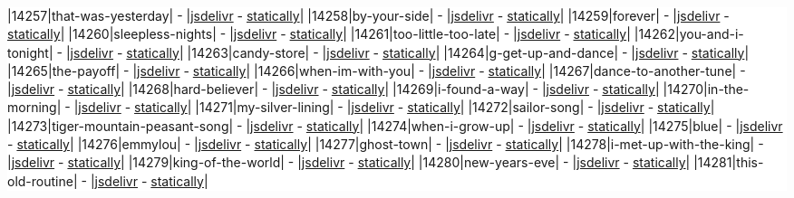 |14257|that-was-yesterday| - |[jsdelivr](https://cdn.jsdelivr.net/gh/dbchord/c2-1-3/10001-15000/14001-14500/that-was-yesterday.png) - [statically](https://cdn.statically.io/gh/dbchord/c2-1-3/i/10001-15000/14001-14500/that-was-yesterday.png)|
|14258|by-your-side| - |[jsdelivr](https://cdn.jsdelivr.net/gh/dbchord/c2-1-3/10001-15000/14001-14500/by-your-side.png) - [statically](https://cdn.statically.io/gh/dbchord/c2-1-3/i/10001-15000/14001-14500/by-your-side.png)|
|14259|forever| - |[jsdelivr](https://cdn.jsdelivr.net/gh/dbchord/c2-1-3/10001-15000/14001-14500/forever.png) - [statically](https://cdn.statically.io/gh/dbchord/c2-1-3/i/10001-15000/14001-14500/forever.png)|
|14260|sleepless-nights| - |[jsdelivr](https://cdn.jsdelivr.net/gh/dbchord/c2-1-3/10001-15000/14001-14500/sleepless-nights.png) - [statically](https://cdn.statically.io/gh/dbchord/c2-1-3/i/10001-15000/14001-14500/sleepless-nights.png)|
|14261|too-little-too-late| - |[jsdelivr](https://cdn.jsdelivr.net/gh/dbchord/c2-1-3/10001-15000/14001-14500/too-little-too-late.png) - [statically](https://cdn.statically.io/gh/dbchord/c2-1-3/i/10001-15000/14001-14500/too-little-too-late.png)|
|14262|you-and-i-tonight| - |[jsdelivr](https://cdn.jsdelivr.net/gh/dbchord/c2-1-3/10001-15000/14001-14500/you-and-i-tonight.png) - [statically](https://cdn.statically.io/gh/dbchord/c2-1-3/i/10001-15000/14001-14500/you-and-i-tonight.png)|
|14263|candy-store| - |[jsdelivr](https://cdn.jsdelivr.net/gh/dbchord/c2-1-3/10001-15000/14001-14500/candy-store.png) - [statically](https://cdn.statically.io/gh/dbchord/c2-1-3/i/10001-15000/14001-14500/candy-store.png)|
|14264|g-get-up-and-dance| - |[jsdelivr](https://cdn.jsdelivr.net/gh/dbchord/c2-1-3/10001-15000/14001-14500/g-get-up-and-dance.png) - [statically](https://cdn.statically.io/gh/dbchord/c2-1-3/i/10001-15000/14001-14500/g-get-up-and-dance.png)|
|14265|the-payoff| - |[jsdelivr](https://cdn.jsdelivr.net/gh/dbchord/c2-1-3/10001-15000/14001-14500/the-payoff.png) - [statically](https://cdn.statically.io/gh/dbchord/c2-1-3/i/10001-15000/14001-14500/the-payoff.png)|
|14266|when-im-with-you| - |[jsdelivr](https://cdn.jsdelivr.net/gh/dbchord/c2-1-3/10001-15000/14001-14500/when-im-with-you.png) - [statically](https://cdn.statically.io/gh/dbchord/c2-1-3/i/10001-15000/14001-14500/when-im-with-you.png)|
|14267|dance-to-another-tune| - |[jsdelivr](https://cdn.jsdelivr.net/gh/dbchord/c2-1-3/10001-15000/14001-14500/dance-to-another-tune.png) - [statically](https://cdn.statically.io/gh/dbchord/c2-1-3/i/10001-15000/14001-14500/dance-to-another-tune.png)|
|14268|hard-believer| - |[jsdelivr](https://cdn.jsdelivr.net/gh/dbchord/c2-1-3/10001-15000/14001-14500/hard-believer.png) - [statically](https://cdn.statically.io/gh/dbchord/c2-1-3/i/10001-15000/14001-14500/hard-believer.png)|
|14269|i-found-a-way| - |[jsdelivr](https://cdn.jsdelivr.net/gh/dbchord/c2-1-3/10001-15000/14001-14500/i-found-a-way.png) - [statically](https://cdn.statically.io/gh/dbchord/c2-1-3/i/10001-15000/14001-14500/i-found-a-way.png)|
|14270|in-the-morning| - |[jsdelivr](https://cdn.jsdelivr.net/gh/dbchord/c2-1-3/10001-15000/14001-14500/in-the-morning.png) - [statically](https://cdn.statically.io/gh/dbchord/c2-1-3/i/10001-15000/14001-14500/in-the-morning.png)|
|14271|my-silver-lining| - |[jsdelivr](https://cdn.jsdelivr.net/gh/dbchord/c2-1-3/10001-15000/14001-14500/my-silver-lining.png) - [statically](https://cdn.statically.io/gh/dbchord/c2-1-3/i/10001-15000/14001-14500/my-silver-lining.png)|
|14272|sailor-song| - |[jsdelivr](https://cdn.jsdelivr.net/gh/dbchord/c2-1-3/10001-15000/14001-14500/sailor-song.png) - [statically](https://cdn.statically.io/gh/dbchord/c2-1-3/i/10001-15000/14001-14500/sailor-song.png)|
|14273|tiger-mountain-peasant-song| - |[jsdelivr](https://cdn.jsdelivr.net/gh/dbchord/c2-1-3/10001-15000/14001-14500/tiger-mountain-peasant-song.png) - [statically](https://cdn.statically.io/gh/dbchord/c2-1-3/i/10001-15000/14001-14500/tiger-mountain-peasant-song.png)|
|14274|when-i-grow-up| - |[jsdelivr](https://cdn.jsdelivr.net/gh/dbchord/c2-1-3/10001-15000/14001-14500/when-i-grow-up.png) - [statically](https://cdn.statically.io/gh/dbchord/c2-1-3/i/10001-15000/14001-14500/when-i-grow-up.png)|
|14275|blue| - |[jsdelivr](https://cdn.jsdelivr.net/gh/dbchord/c2-1-3/10001-15000/14001-14500/blue.png) - [statically](https://cdn.statically.io/gh/dbchord/c2-1-3/i/10001-15000/14001-14500/blue.png)|
|14276|emmylou| - |[jsdelivr](https://cdn.jsdelivr.net/gh/dbchord/c2-1-3/10001-15000/14001-14500/emmylou.png) - [statically](https://cdn.statically.io/gh/dbchord/c2-1-3/i/10001-15000/14001-14500/emmylou.png)|
|14277|ghost-town| - |[jsdelivr](https://cdn.jsdelivr.net/gh/dbchord/c2-1-3/10001-15000/14001-14500/ghost-town.png) - [statically](https://cdn.statically.io/gh/dbchord/c2-1-3/i/10001-15000/14001-14500/ghost-town.png)|
|14278|i-met-up-with-the-king| - |[jsdelivr](https://cdn.jsdelivr.net/gh/dbchord/c2-1-3/10001-15000/14001-14500/i-met-up-with-the-king.png) - [statically](https://cdn.statically.io/gh/dbchord/c2-1-3/i/10001-15000/14001-14500/i-met-up-with-the-king.png)|
|14279|king-of-the-world| - |[jsdelivr](https://cdn.jsdelivr.net/gh/dbchord/c2-1-3/10001-15000/14001-14500/king-of-the-world.png) - [statically](https://cdn.statically.io/gh/dbchord/c2-1-3/i/10001-15000/14001-14500/king-of-the-world.png)|
|14280|new-years-eve| - |[jsdelivr](https://cdn.jsdelivr.net/gh/dbchord/c2-1-3/10001-15000/14001-14500/new-years-eve.png) - [statically](https://cdn.statically.io/gh/dbchord/c2-1-3/i/10001-15000/14001-14500/new-years-eve.png)|
|14281|this-old-routine| - |[jsdelivr](https://cdn.jsdelivr.net/gh/dbchord/c2-1-3/10001-15000/14001-14500/this-old-routine.png) - [statically](https://cdn.statically.io/gh/dbchord/c2-1-3/i/10001-15000/14001-14500/this-old-routine.png)|
